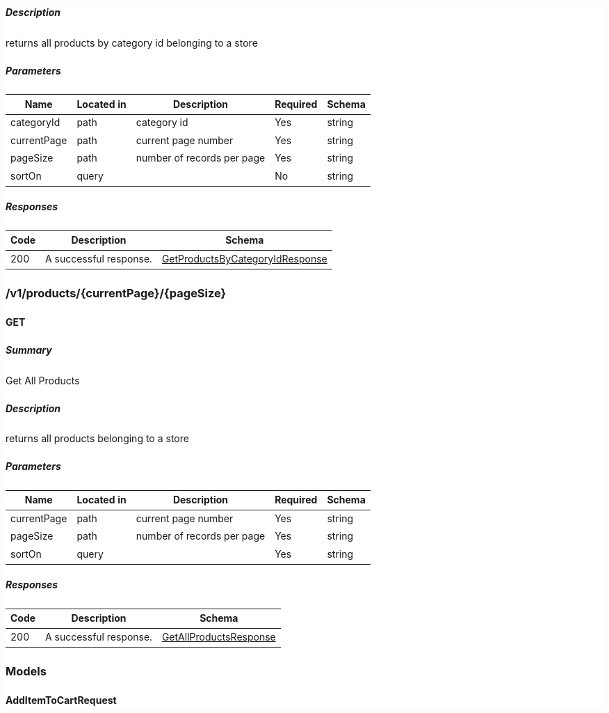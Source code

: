 ##### Description

returns all products by category id belonging to a store

##### Parameters

| Name | Located in | Description | Required | Schema |
| ---- | ---------- | ----------- | -------- | ---- |
| categoryId | path | category id | Yes | string |
| currentPage | path | current page number | Yes | string |
| pageSize | path | number of records per page | Yes | string |
| sortOn | query |  | No | string |

##### Responses

| Code | Description | Schema |
| ---- | ----------- | ------ |
| 200 | A successful response. | [GetProductsByCategoryIdResponse](#getproductsbycategoryidresponse) |

### /v1/products/{currentPage}/{pageSize}

#### GET
##### Summary

Get All Products

##### Description

returns all products belonging to a store

##### Parameters

| Name | Located in | Description | Required | Schema |
| ---- | ---------- | ----------- | -------- | ---- |
| currentPage | path | current page number | Yes | string |
| pageSize | path | number of records per page | Yes | string |
| sortOn | query |  | Yes | string |

##### Responses

| Code | Description | Schema |
| ---- | ----------- | ------ |
| 200 | A successful response. | [GetAllProductsResponse](#getallproductsresponse) |

### Models

#### AddItemToCartRequest
